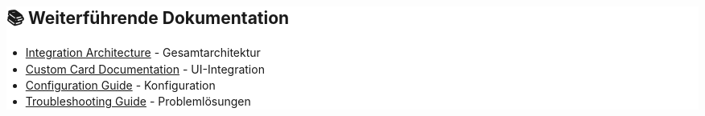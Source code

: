 ## 📚 Weiterführende Dokumentation

- [Integration Architecture](Integration_Architecture.md) - Gesamtarchitektur
- [Custom Card Documentation](Custom_Card_Documentation.md) - UI-Integration
- [Configuration Guide](Configuration_Guide.md) - Konfiguration
- [Troubleshooting Guide](Troubleshooting_Guide.md) - Problemlösungen
